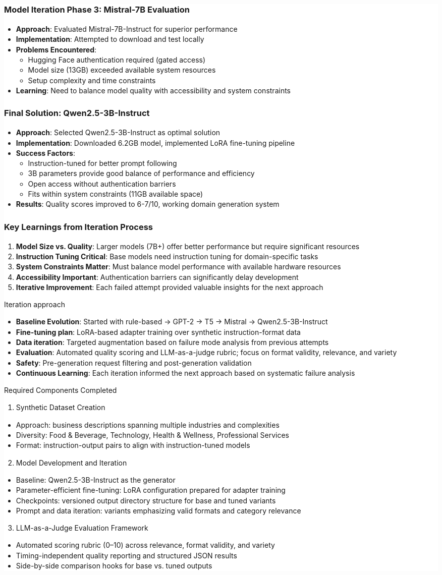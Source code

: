 ### Model Iteration Phase 3: Mistral-7B Evaluation
- **Approach**: Evaluated Mistral-7B-Instruct for superior performance
- **Implementation**: Attempted to download and test locally
- **Problems Encountered**:
  - Hugging Face authentication required (gated access)
  - Model size (13GB) exceeded available system resources
  - Setup complexity and time constraints
- **Learning**: Need to balance model quality with accessibility and system constraints

### Final Solution: Qwen2.5-3B-Instruct
- **Approach**: Selected Qwen2.5-3B-Instruct as optimal solution
- **Implementation**: Downloaded 6.2GB model, implemented LoRA fine-tuning pipeline
- **Success Factors**:
  - Instruction-tuned for better prompt following
  - 3B parameters provide good balance of performance and efficiency
  - Open access without authentication barriers
  - Fits within system constraints (11GB available space)
- **Results**: Quality scores improved to 6-7/10, working domain generation system

### Key Learnings from Iteration Process
1. **Model Size vs. Quality**: Larger models (7B+) offer better performance but require significant resources
2. **Instruction Tuning Critical**: Base models need instruction tuning for domain-specific tasks
3. **System Constraints Matter**: Must balance model performance with available hardware resources
4. **Accessibility Important**: Authentication barriers can significantly delay development
5. **Iterative Improvement**: Each failed attempt provided valuable insights for the next approach

Iteration approach
- **Baseline Evolution**: Started with rule-based → GPT-2 → T5 → Mistral → Qwen2.5-3B-Instruct
- **Fine-tuning plan**: LoRA-based adapter training over synthetic instruction-format data
- **Data iteration**: Targeted augmentation based on failure mode analysis from previous attempts
- **Evaluation**: Automated quality scoring and LLM-as-a-judge rubric; focus on format validity, relevance, and variety
- **Safety**: Pre-generation request filtering and post-generation validation
- **Continuous Learning**: Each iteration informed the next approach based on systematic failure analysis

Required Components Completed

1. Synthetic Dataset Creation
- Approach: business descriptions spanning multiple industries and complexities
- Diversity: Food & Beverage, Technology, Health & Wellness, Professional Services
- Format: instruction-output pairs to align with instruction-tuned models

2. Model Development and Iteration
- Baseline: Qwen2.5-3B-Instruct as the generator
- Parameter-efficient fine-tuning: LoRA configuration prepared for adapter training
- Checkpoints: versioned output directory structure for base and tuned variants
- Prompt and data iteration: variants emphasizing valid formats and category relevance

3. LLM-as-a-Judge Evaluation Framework
- Automated scoring rubric (0–10) across relevance, format validity, and variety
- Timing-independent quality reporting and structured JSON results
- Side-by-side comparison hooks for base vs. tuned outputs
